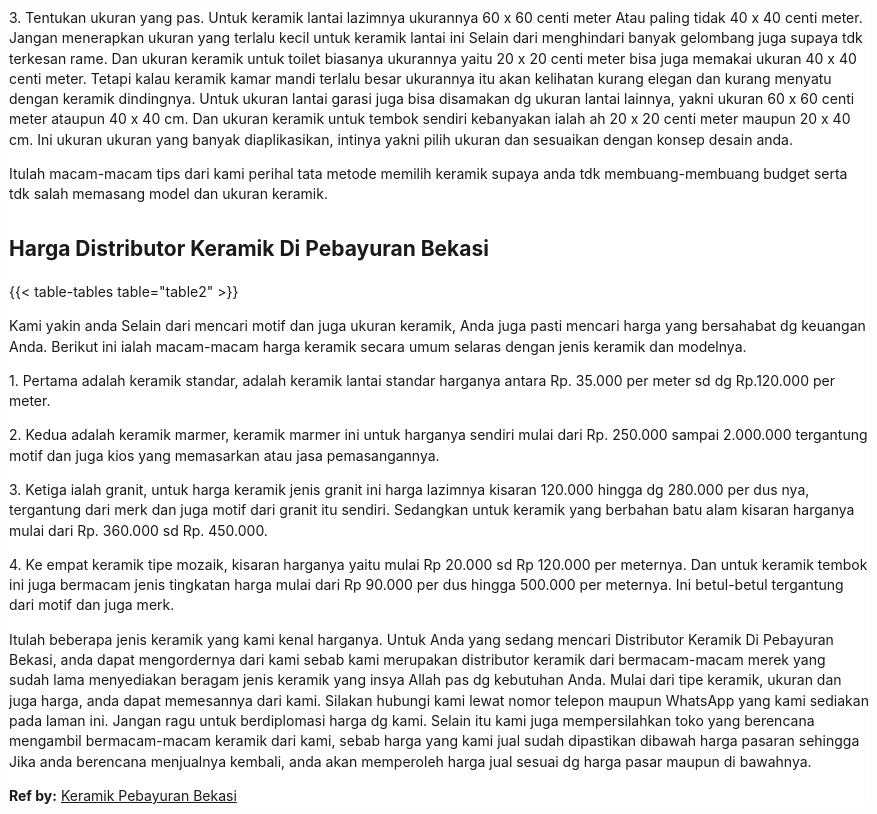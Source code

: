 3\. Tentukan ukuran yang pas. Untuk keramik lantai lazimnya ukurannya 60 x 60 centi meter Atau paling tidak 40 x 40 centi meter. Jangan menerapkan ukuran yang terlalu kecil untuk keramik lantai ini Selain dari menghindari banyak gelombang juga supaya tdk terkesan rame. Dan ukuran keramik untuk toilet biasanya ukurannya yaitu 20 x 20 centi meter bisa juga memakai ukuran 40 x 40 centi meter. Tetapi kalau keramik kamar mandi terlalu besar ukurannya itu akan kelihatan kurang elegan dan kurang menyatu dengan keramik dindingnya. Untuk ukuran lantai garasi juga bisa disamakan dg ukuran lantai lainnya, yakni ukuran 60 x 60 centi meter ataupun 40 x 40 cm. Dan ukuran keramik untuk tembok sendiri kebanyakan ialah ah 20 x 20 centi meter maupun 20 x 40 cm. Ini ukuran ukuran yang banyak diaplikasikan, intinya yakni pilih ukuran dan sesuaikan dengan konsep desain anda.

Itulah macam-macam tips dari kami perihal tata metode memilih keramik supaya anda tdk membuang-membuang budget serta tdk salah memasang model dan ukuran keramik.

## Harga Distributor Keramik Di Pebayuran Bekasi

{{< table-tables table="table2" >}}

Kami yakin anda Selain dari mencari motif dan juga ukuran keramik, Anda juga pasti mencari harga yang bersahabat dg keuangan Anda. Berikut ini ialah macam-macam harga keramik secara umum selaras dengan jenis keramik dan modelnya.

1\. Pertama adalah keramik standar, adalah keramik lantai standar harganya antara Rp. 35.000 per meter sd dg Rp.120.000 per meter.

2\. Kedua adalah keramik marmer, keramik marmer ini untuk harganya sendiri mulai dari Rp. 250.000 sampai 2.000.000 tergantung motif dan juga kios yang memasarkan atau jasa pemasangannya.

3\. Ketiga ialah granit, untuk harga keramik jenis granit ini harga lazimnya kisaran 120.000 hingga dg 280.000 per dus nya, tergantung dari merk dan juga motif dari granit itu sendiri. Sedangkan untuk keramik yang berbahan batu alam kisaran harganya mulai dari Rp. 360.000 sd Rp. 450.000.

4\. Ke empat keramik tipe mozaik, kisaran harganya yaitu mulai Rp 20.000 sd Rp 120.000 per meternya. Dan untuk keramik tembok ini juga bermacam jenis tingkatan harga mulai dari Rp 90.000 per dus hingga 500.000 per meternya. Ini betul-betul tergantung dari motif dan juga merk.

Itulah beberapa jenis keramik yang kami kenal harganya. Untuk Anda yang sedang mencari Distributor Keramik Di Pebayuran Bekasi, anda dapat mengordernya dari kami sebab kami merupakan distributor keramik dari bermacam-macam merek yang sudah lama menyediakan beragam jenis keramik yang insya Allah pas dg kebutuhan Anda. Mulai dari tipe keramik, ukuran dan juga harga, anda dapat memesannya dari kami. Silakan hubungi kami lewat nomor telepon maupun WhatsApp yang kami sediakan pada laman ini. Jangan ragu untuk berdiplomasi harga dg kami. Selain itu kami juga mempersilahkan toko yang berencana mengambil bermacam-macam keramik dari kami, sebab harga yang kami jual sudah dipastikan dibawah harga pasaran sehingga Jika anda berencana menjualnya kembali, anda akan memperoleh harga jual sesuai dg harga pasar maupun di bawahnya.

**Ref by:** [Keramik Pebayuran Bekasi](https://id.wikipedia.org/wiki/Keramik)
